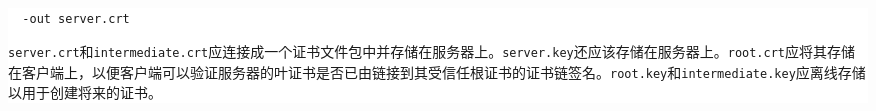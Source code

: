 ```
  -out server.crt
```

`server.crt`和`intermediate.crt`应连接成一个证书文件包中并存储在服务器上。`server.key`还应该存储在服务器上。`root.crt`应将其存储在客户端上，以便客户端可以验证服务器的叶证书是否已由链接到其受信任根证书的证书链签名。`root.key`和`intermediate.key`应离线存储以用于创建将来的证书。